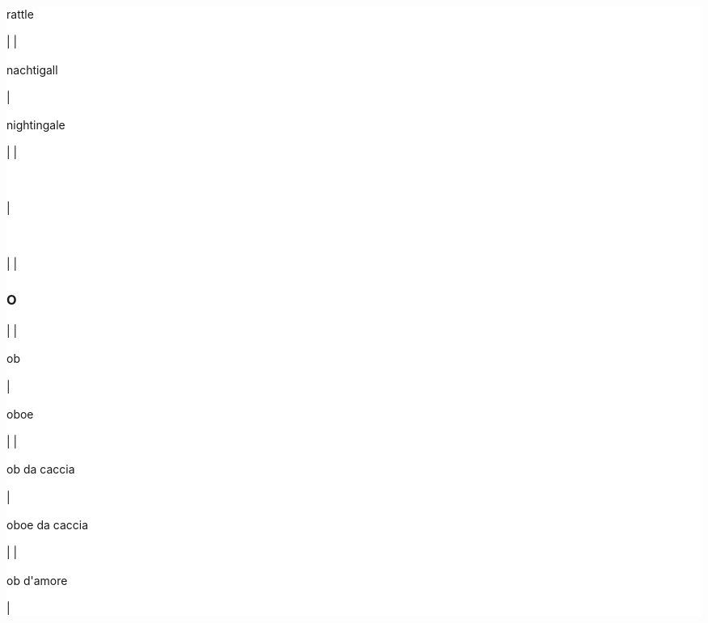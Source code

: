 rattle

 |
| 

nachtigall

 | 

nightingale

 |
| 

&nbsp;

 | 

&nbsp;

 |
| 
### O
 |
| 

ob

 | 

oboe

 |
| 

ob da caccia

 | 

oboe da caccia

 |
| 

ob d'amore

 | 

